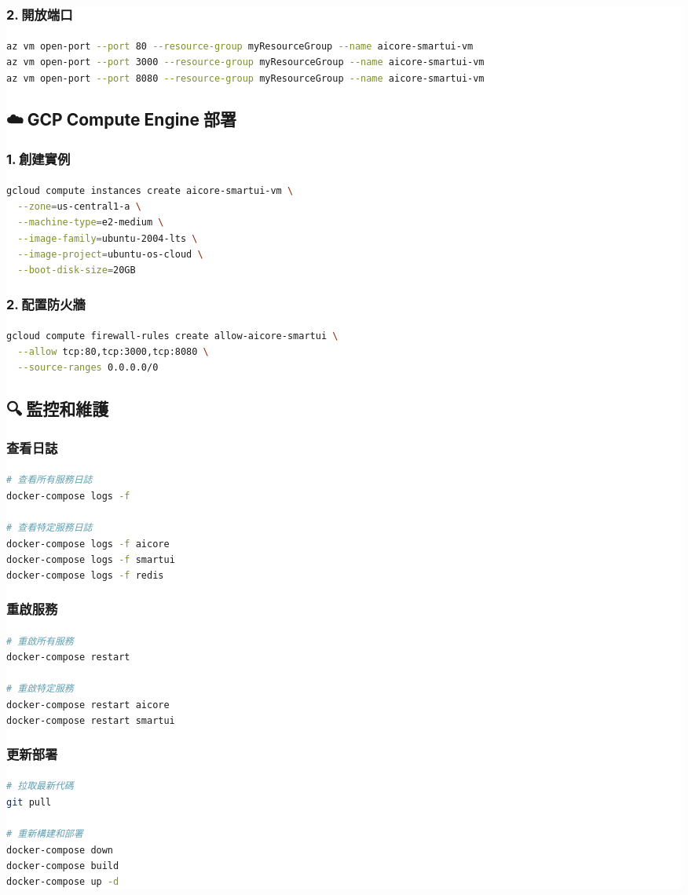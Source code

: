 ### 2. 開放端口
```bash
az vm open-port --port 80 --resource-group myResourceGroup --name aicore-smartui-vm
az vm open-port --port 3000 --resource-group myResourceGroup --name aicore-smartui-vm
az vm open-port --port 8080 --resource-group myResourceGroup --name aicore-smartui-vm
```

## ☁️ GCP Compute Engine 部署

### 1. 創建實例
```bash
gcloud compute instances create aicore-smartui-vm \
  --zone=us-central1-a \
  --machine-type=e2-medium \
  --image-family=ubuntu-2004-lts \
  --image-project=ubuntu-os-cloud \
  --boot-disk-size=20GB
```

### 2. 配置防火牆
```bash
gcloud compute firewall-rules create allow-aicore-smartui \
  --allow tcp:80,tcp:3000,tcp:8080 \
  --source-ranges 0.0.0.0/0
```

## 🔍 監控和維護

### 查看日誌
```bash
# 查看所有服務日誌
docker-compose logs -f

# 查看特定服務日誌
docker-compose logs -f aicore
docker-compose logs -f smartui
docker-compose logs -f redis
```

### 重啟服務
```bash
# 重啟所有服務
docker-compose restart

# 重啟特定服務
docker-compose restart aicore
docker-compose restart smartui
```

### 更新部署
```bash
# 拉取最新代碼
git pull

# 重新構建和部署
docker-compose down
docker-compose build
docker-compose up -d
```
